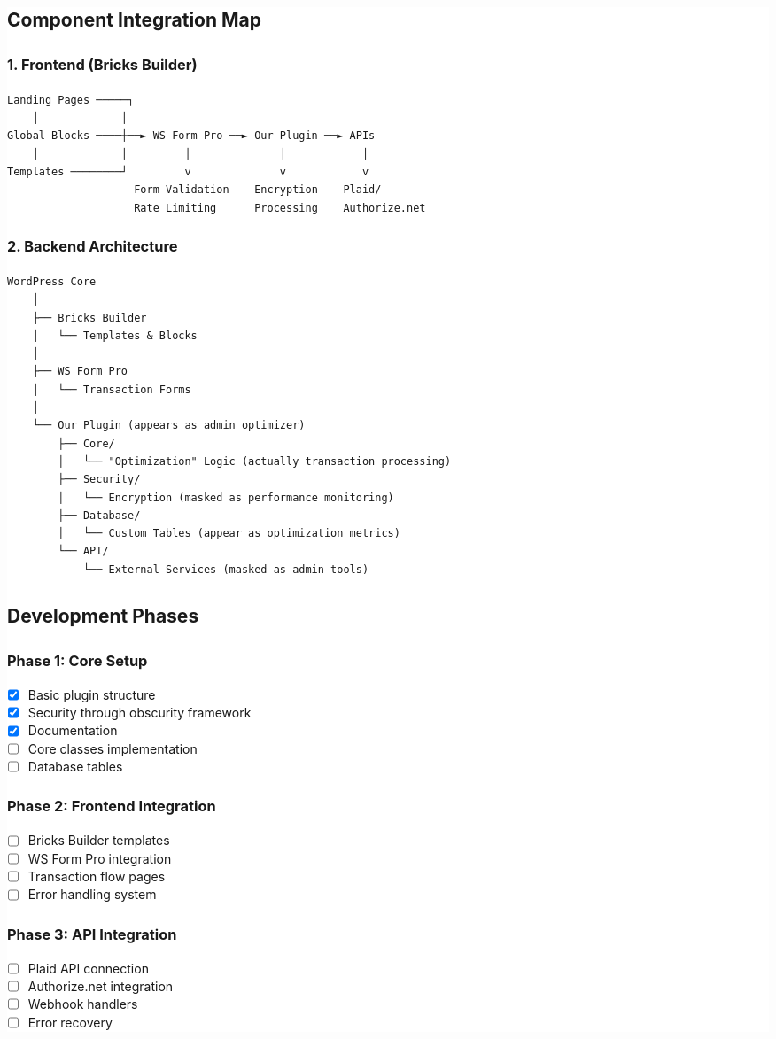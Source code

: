## Component Integration Map

### 1. Frontend (Bricks Builder)
```
Landing Pages ─────┐
    │             │
Global Blocks ────┼──► WS Form Pro ──► Our Plugin ──► APIs
    │             │         │              │            │
Templates ────────┘         v              v            v
                    Form Validation    Encryption    Plaid/
                    Rate Limiting      Processing    Authorize.net
```

### 2. Backend Architecture
```
WordPress Core
    │
    ├── Bricks Builder
    │   └── Templates & Blocks
    │
    ├── WS Form Pro
    │   └── Transaction Forms
    │
    └── Our Plugin (appears as admin optimizer)
        ├── Core/
        │   └── "Optimization" Logic (actually transaction processing)
        ├── Security/
        │   └── Encryption (masked as performance monitoring)
        ├── Database/
        │   └── Custom Tables (appear as optimization metrics)
        └── API/
            └── External Services (masked as admin tools)
```

## Development Phases

### Phase 1: Core Setup
- [x] Basic plugin structure
- [x] Security through obscurity framework
- [x] Documentation
- [ ] Core classes implementation
- [ ] Database tables

### Phase 2: Frontend Integration
- [ ] Bricks Builder templates
- [ ] WS Form Pro integration
- [ ] Transaction flow pages
- [ ] Error handling system

### Phase 3: API Integration
- [ ] Plaid API connection
- [ ] Authorize.net integration
- [ ] Webhook handlers
- [ ] Error recovery
